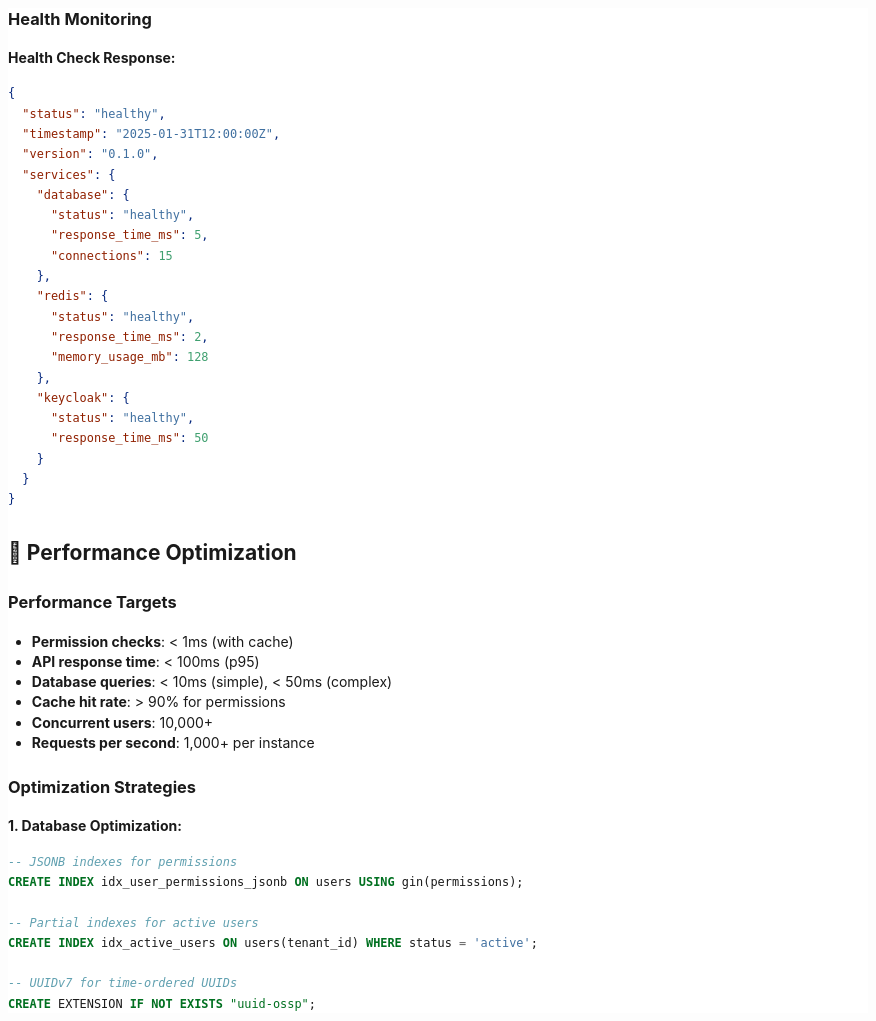 ### Health Monitoring

**Health Check Response:**
```json
{
  "status": "healthy",
  "timestamp": "2025-01-31T12:00:00Z",
  "version": "0.1.0",
  "services": {
    "database": {
      "status": "healthy",
      "response_time_ms": 5,
      "connections": 15
    },
    "redis": {
      "status": "healthy", 
      "response_time_ms": 2,
      "memory_usage_mb": 128
    },
    "keycloak": {
      "status": "healthy",
      "response_time_ms": 50
    }
  }
}
```

## 🚦 Performance Optimization

### Performance Targets

- **Permission checks**: < 1ms (with cache)
- **API response time**: < 100ms (p95)
- **Database queries**: < 10ms (simple), < 50ms (complex)
- **Cache hit rate**: > 90% for permissions
- **Concurrent users**: 10,000+
- **Requests per second**: 1,000+ per instance

### Optimization Strategies

**1. Database Optimization:**
```sql
-- JSONB indexes for permissions
CREATE INDEX idx_user_permissions_jsonb ON users USING gin(permissions);

-- Partial indexes for active users
CREATE INDEX idx_active_users ON users(tenant_id) WHERE status = 'active';

-- UUIDv7 for time-ordered UUIDs
CREATE EXTENSION IF NOT EXISTS "uuid-ossp";
```
